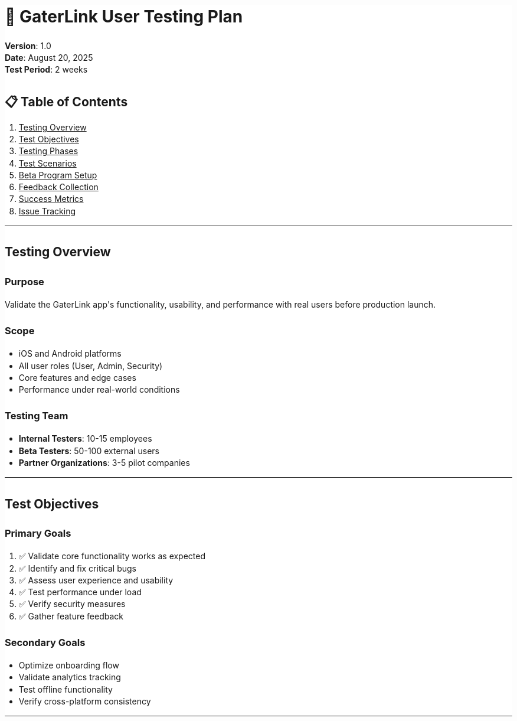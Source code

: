 # 🧪 GaterLink User Testing Plan

**Version**: 1.0  
**Date**: August 20, 2025  
**Test Period**: 2 weeks

## 📋 Table of Contents
1. [Testing Overview](#testing-overview)
2. [Test Objectives](#test-objectives)
3. [Testing Phases](#testing-phases)
4. [Test Scenarios](#test-scenarios)
5. [Beta Program Setup](#beta-program-setup)
6. [Feedback Collection](#feedback-collection)
7. [Success Metrics](#success-metrics)
8. [Issue Tracking](#issue-tracking)

---

## Testing Overview

### Purpose
Validate the GaterLink app's functionality, usability, and performance with real users before production launch.

### Scope
- iOS and Android platforms
- All user roles (User, Admin, Security)
- Core features and edge cases
- Performance under real-world conditions

### Testing Team
- **Internal Testers**: 10-15 employees
- **Beta Testers**: 50-100 external users
- **Partner Organizations**: 3-5 pilot companies

---

## Test Objectives

### Primary Goals
1. ✅ Validate core functionality works as expected
2. ✅ Identify and fix critical bugs
3. ✅ Assess user experience and usability
4. ✅ Test performance under load
5. ✅ Verify security measures
6. ✅ Gather feature feedback

### Secondary Goals
- Optimize onboarding flow
- Validate analytics tracking
- Test offline functionality
- Verify cross-platform consistency

---